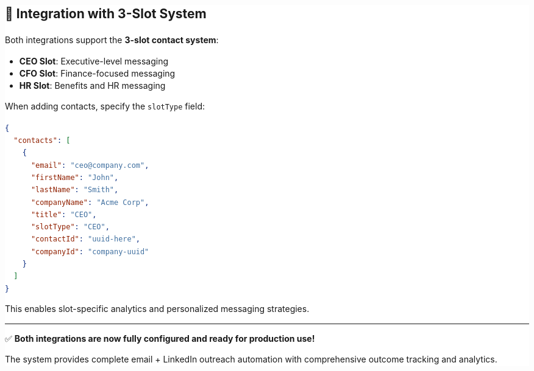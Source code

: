 ## 🎯 Integration with 3-Slot System

Both integrations support the **3-slot contact system**:

- **CEO Slot**: Executive-level messaging
- **CFO Slot**: Finance-focused messaging  
- **HR Slot**: Benefits and HR messaging

When adding contacts, specify the `slotType` field:

```json
{
  "contacts": [
    {
      "email": "ceo@company.com",
      "firstName": "John", 
      "lastName": "Smith",
      "companyName": "Acme Corp",
      "title": "CEO",
      "slotType": "CEO",
      "contactId": "uuid-here",
      "companyId": "company-uuid"
    }
  ]
}
```

This enables slot-specific analytics and personalized messaging strategies.

---

✅ **Both integrations are now fully configured and ready for production use!**

The system provides complete email + LinkedIn outreach automation with comprehensive outcome tracking and analytics.